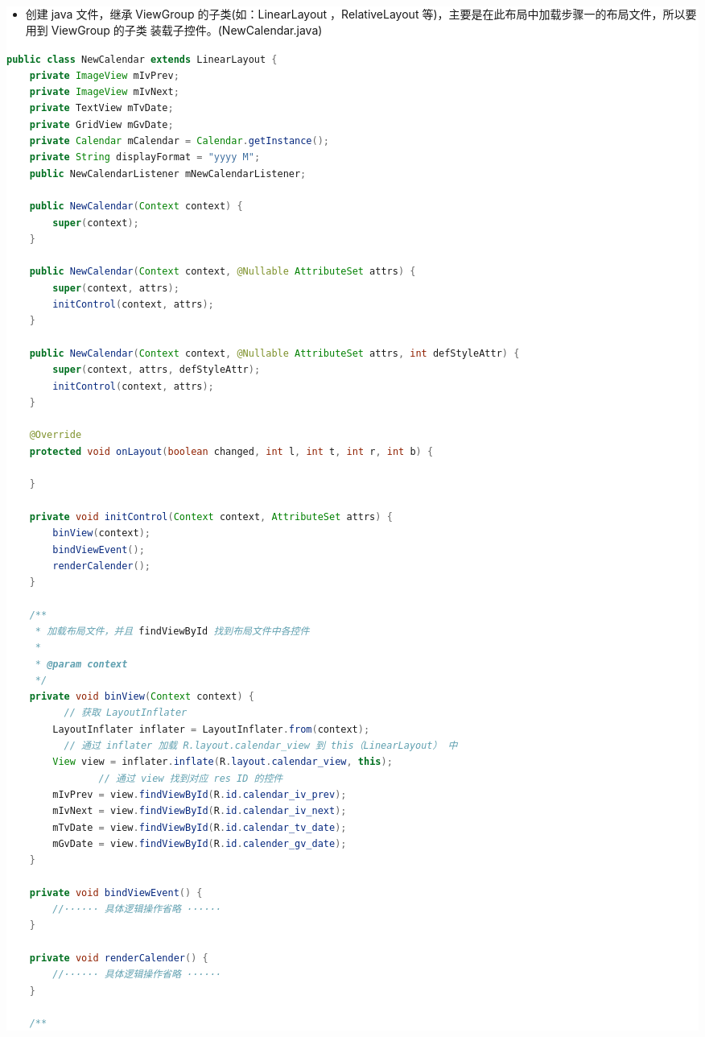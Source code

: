 - 创建 java 文件，继承 ViewGroup 的子类(如：LinearLayout ，RelativeLayout 等)，主要是在此布局中加载步骤一的布局文件，所以要用到 ViewGroup 的子类 装载子控件。(NewCalendar.java)

```java
public class NewCalendar extends LinearLayout {
    private ImageView mIvPrev;
    private ImageView mIvNext;
    private TextView mTvDate;
    private GridView mGvDate;
    private Calendar mCalendar = Calendar.getInstance();
    private String displayFormat = "yyyy M";
    public NewCalendarListener mNewCalendarListener;

    public NewCalendar(Context context) {
        super(context);
    }

    public NewCalendar(Context context, @Nullable AttributeSet attrs) {
        super(context, attrs);
        initControl(context, attrs);
    }

    public NewCalendar(Context context, @Nullable AttributeSet attrs, int defStyleAttr) {
        super(context, attrs, defStyleAttr);
        initControl(context, attrs);
    }

    @Override
    protected void onLayout(boolean changed, int l, int t, int r, int b) {

    }

    private void initControl(Context context, AttributeSet attrs) {
        binView(context);
        bindViewEvent();
        renderCalender();
    }

    /**
     * 加载布局文件，并且 findViewById 找到布局文件中各控件
     *
     * @param context
     */
    private void binView(Context context) {
          // 获取 LayoutInflater
        LayoutInflater inflater = LayoutInflater.from(context);
          // 通过 inflater 加载 R.layout.calendar_view 到 this（LinearLayout） 中
        View view = inflater.inflate(R.layout.calendar_view, this);
                // 通过 view 找到对应 res ID 的控件
        mIvPrev = view.findViewById(R.id.calendar_iv_prev);
        mIvNext = view.findViewById(R.id.calendar_iv_next);
        mTvDate = view.findViewById(R.id.calendar_tv_date);
        mGvDate = view.findViewById(R.id.calender_gv_date);
    }

    private void bindViewEvent() {
        //······ 具体逻辑操作省略 ······
    }

    private void renderCalender() {
        //······ 具体逻辑操作省略 ······
    }

    /**
```